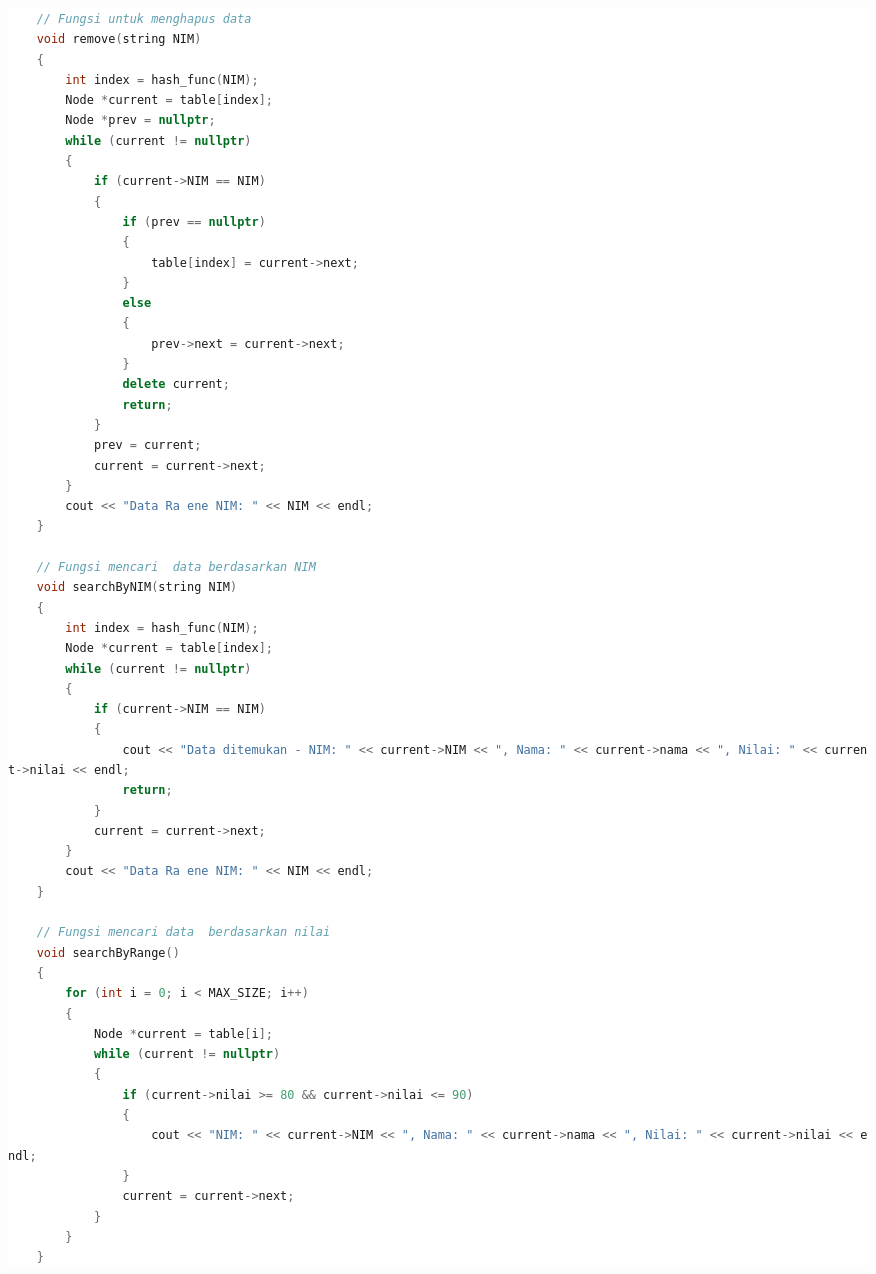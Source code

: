 ```C++
    // Fungsi untuk menghapus data
    void remove(string NIM)
    {
        int index = hash_func(NIM);
        Node *current = table[index];
        Node *prev = nullptr;
        while (current != nullptr)
        {
            if (current->NIM == NIM)
            {
                if (prev == nullptr)
                {
                    table[index] = current->next;
                }
                else
                {
                    prev->next = current->next;
                }
                delete current;
                return;
            }
            prev = current;
            current = current->next;
        }
        cout << "Data Ra ene NIM: " << NIM << endl;
    }

    // Fungsi mencari  data berdasarkan NIM
    void searchByNIM(string NIM)
    {
        int index = hash_func(NIM);
        Node *current = table[index];
        while (current != nullptr)
        {
            if (current->NIM == NIM)
            {
                cout << "Data ditemukan - NIM: " << current->NIM << ", Nama: " << current->nama << ", Nilai: " << current->nilai << endl;
                return;
            }
            current = current->next;
        }
        cout << "Data Ra ene NIM: " << NIM << endl;
    }

    // Fungsi mencari data  berdasarkan nilai
    void searchByRange()
    {
        for (int i = 0; i < MAX_SIZE; i++)
        {
            Node *current = table[i];
            while (current != nullptr)
            {
                if (current->nilai >= 80 && current->nilai <= 90)
                {
                    cout << "NIM: " << current->NIM << ", Nama: " << current->nama << ", Nilai: " << current->nilai << endl;
                }
                current = current->next;
            }
        }
    }

```